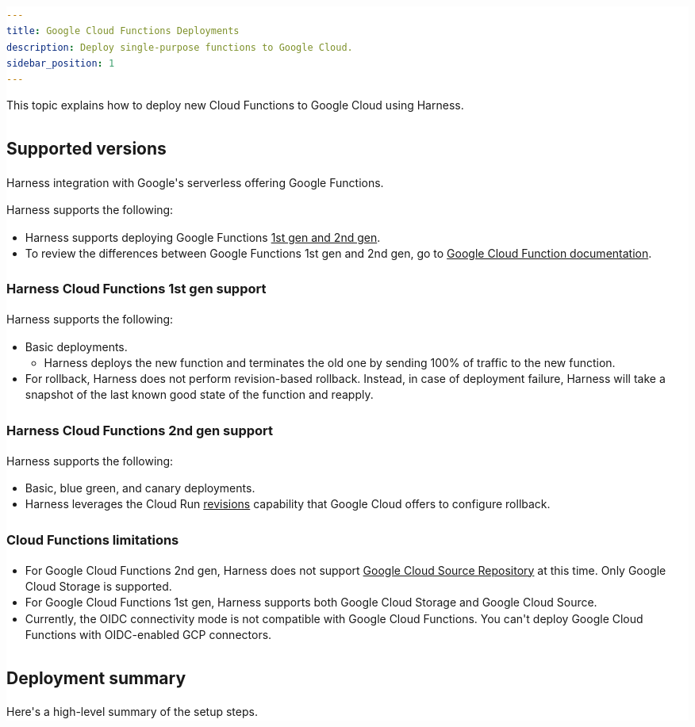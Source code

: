 ```yaml
---
title: Google Cloud Functions Deployments
description: Deploy single-purpose functions to Google Cloud.
sidebar_position: 1
---
```


This topic explains how to deploy new Cloud Functions to Google Cloud using Harness.

## Supported versions

Harness integration with Google's serverless offering Google Functions.

Harness supports the following:

- Harness supports deploying Google Functions [1st gen and 2nd gen](https://cloud.google.com/blog/products/serverless/cloud-functions-2nd-generation-now-generally-available).
- To review the differences between Google Functions 1st gen and 2nd gen, go to [Google Cloud Function documentation](https://cloud.google.com/functions/docs/concepts/version-comparison).

### Harness Cloud Functions 1st gen support

Harness supports the following:

- Basic deployments.
  - Harness deploys the new function and terminates the old one by sending 100% of traffic to the new function.
- For rollback, Harness does not perform revision-based rollback. Instead, in case of deployment failure, Harness will take a snapshot of the last known good state of the function and reapply.

<DocVideo src="https://www.loom.com/share/60a793fc62a748c5a9aad071eb60bdf1" />

### Harness Cloud Functions 2nd gen support

Harness supports the following:

- Basic, blue green, and canary deployments.
- Harness leverages the Cloud Run [revisions](https://cloud.google.com/run/docs/managing/revisions) capability that Google Cloud offers to configure rollback.

### Cloud Functions limitations

- For Google Cloud Functions 2nd gen, Harness does not support [Google Cloud Source Repository](https://cloud.google.com/functions/docs/deploy#from-source-repo) at this time. Only Google Cloud Storage is supported.
- For Google Cloud Functions 1st gen, Harness supports both Google Cloud Storage and Google Cloud Source.
- Currently, the OIDC connectivity mode is not compatible with Google Cloud Functions. You can't deploy Google Cloud Functions with OIDC-enabled GCP connectors. 

## Deployment summary

Here's a high-level summary of the setup steps.
